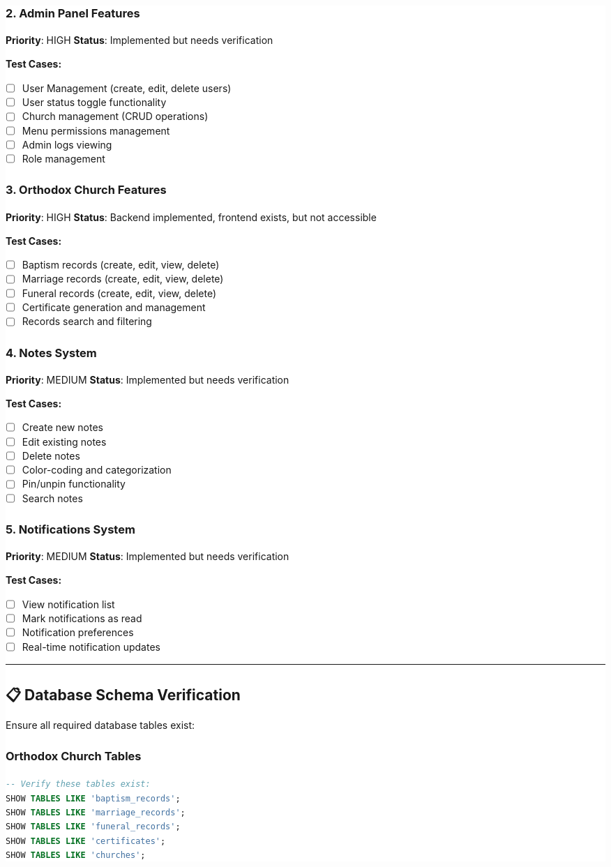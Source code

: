 ### 2. Admin Panel Features
**Priority**: HIGH
**Status**: Implemented but needs verification

**Test Cases:**
- [ ] User Management (create, edit, delete users)
- [ ] User status toggle functionality
- [ ] Church management (CRUD operations)
- [ ] Menu permissions management
- [ ] Admin logs viewing
- [ ] Role management

### 3. Orthodox Church Features
**Priority**: HIGH
**Status**: Backend implemented, frontend exists, but not accessible

**Test Cases:**
- [ ] Baptism records (create, edit, view, delete)
- [ ] Marriage records (create, edit, view, delete)
- [ ] Funeral records (create, edit, view, delete)
- [ ] Certificate generation and management
- [ ] Records search and filtering

### 4. Notes System
**Priority**: MEDIUM
**Status**: Implemented but needs verification

**Test Cases:**
- [ ] Create new notes
- [ ] Edit existing notes
- [ ] Delete notes
- [ ] Color-coding and categorization
- [ ] Pin/unpin functionality
- [ ] Search notes

### 5. Notifications System
**Priority**: MEDIUM
**Status**: Implemented but needs verification

**Test Cases:**
- [ ] View notification list
- [ ] Mark notifications as read
- [ ] Notification preferences
- [ ] Real-time notification updates

---

## 📋 **Database Schema Verification**

Ensure all required database tables exist:

### Orthodox Church Tables
```sql
-- Verify these tables exist:
SHOW TABLES LIKE 'baptism_records';
SHOW TABLES LIKE 'marriage_records';
SHOW TABLES LIKE 'funeral_records';
SHOW TABLES LIKE 'certificates';
SHOW TABLES LIKE 'churches';
```
